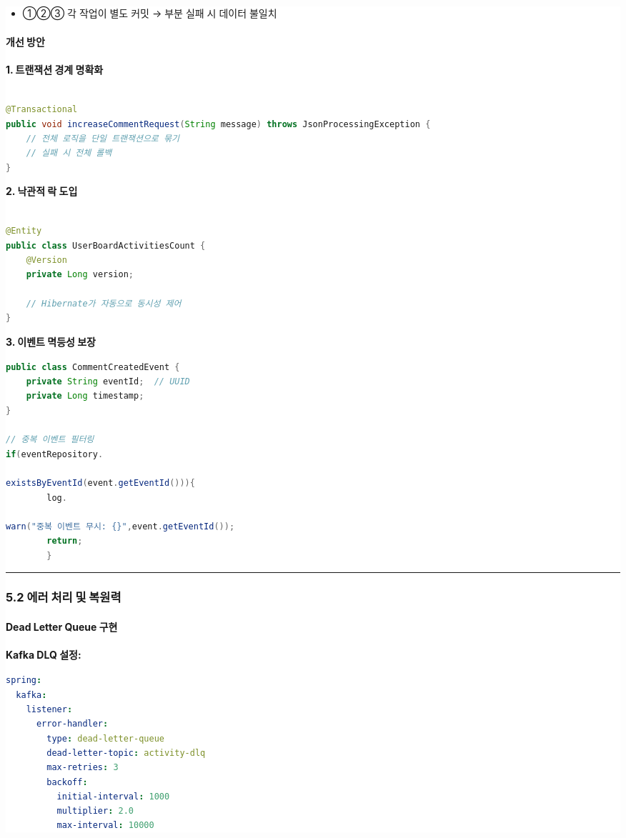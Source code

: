 - ①②③ 각 작업이 별도 커밋 → 부분 실패 시 데이터 불일치

#### 개선 방안

**1. 트랜잭션 경계 명확화**

```java

@Transactional
public void increaseCommentRequest(String message) throws JsonProcessingException {
	// 전체 로직을 단일 트랜잭션으로 묶기
	// 실패 시 전체 롤백
}
```

**2. 낙관적 락 도입**

```java

@Entity
public class UserBoardActivitiesCount {
	@Version
	private Long version;
	
	// Hibernate가 자동으로 동시성 제어
}
```

**3. 이벤트 멱등성 보장**

```java
public class CommentCreatedEvent {
	private String eventId;  // UUID
	private Long timestamp;
}

// 중복 이벤트 필터링
if(eventRepository.

existsByEventId(event.getEventId())){
		log.

warn("중복 이벤트 무시: {}",event.getEventId());
		return;
		}
```

---

### 5.2 에러 처리 및 복원력

#### Dead Letter Queue 구현

**Kafka DLQ 설정:**

```yaml
spring:
  kafka:
    listener:
      error-handler:
        type: dead-letter-queue
        dead-letter-topic: activity-dlq
        max-retries: 3
        backoff:
          initial-interval: 1000
          multiplier: 2.0
          max-interval: 10000
```
